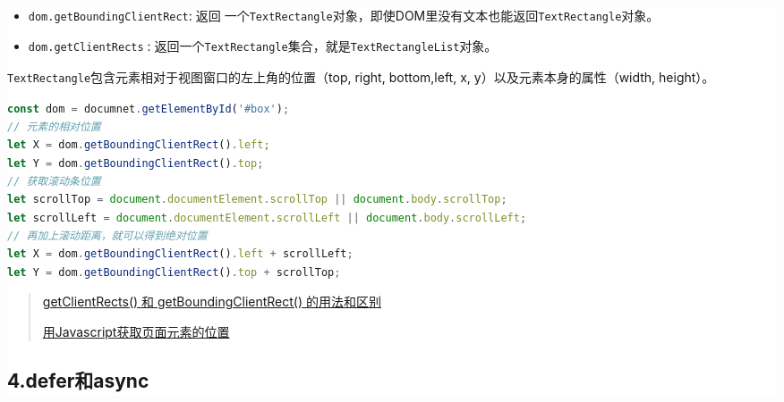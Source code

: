 + `dom.getBoundingClientRect`: 返回 一个`TextRectangle`对象，即使DOM里没有文本也能返回`TextRectangle`对象。

+ `dom.getClientRects` : 返回一个`TextRectangle`集合，就是`TextRectangleList`对象。

`TextRectangle`包含元素相对于视图窗口的左上角的位置（top, right, bottom,left, x, y）以及元素本身的属性（width, height）。

```js
const dom = documnet.getElementById('#box');
// 元素的相对位置
let X = dom.getBoundingClientRect().left;
let Y = dom.getBoundingClientRect().top;
// 获取滚动条位置
let scrollTop = document.documentElement.scrollTop || document.body.scrollTop;
let scrollLeft = document.documentElement.scrollLeft || document.body.scrollLeft;
// 再加上滚动距离，就可以得到绝对位置
let X = dom.getBoundingClientRect().left + scrollLeft;
let Y = dom.getBoundingClientRect().top + scrollTop;
```

> [getClientRects() 和 getBoundingClientRect() 的用法和区别](https://www.webhek.com/post/getclientrects-getboundingclientrect.html)
>
> [用Javascript获取页面元素的位置](http://www.ruanyifeng.com/blog/2009/09/find_element_s_position_using_javascript.html)

## 4.defer和async